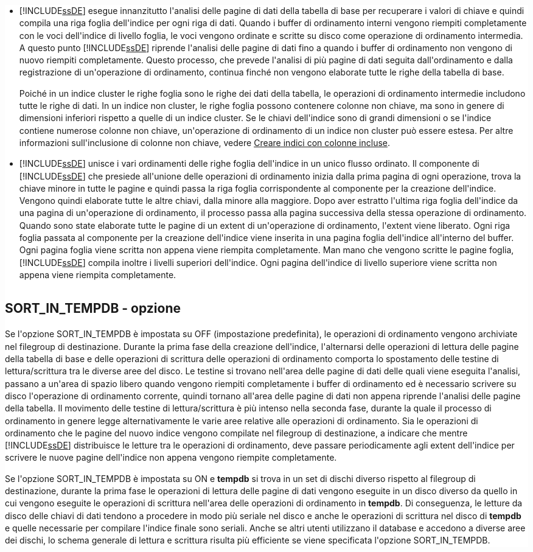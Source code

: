 -   [!INCLUDE[ssDE](../../includes/ssde-md.md)] esegue innanzitutto l'analisi delle pagine di dati della tabella di base per recuperare i valori di chiave e quindi compila una riga foglia dell'indice per ogni riga di dati. Quando i buffer di ordinamento interni vengono riempiti completamente con le voci dell'indice di livello foglia, le voci vengono ordinate e scritte su disco come operazione di ordinamento intermedia. A questo punto [!INCLUDE[ssDE](../../includes/ssde-md.md)] riprende l'analisi delle pagine di dati fino a quando i buffer di ordinamento non vengono di nuovo riempiti completamente. Questo processo, che prevede l'analisi di più pagine di dati seguita dall'ordinamento e dalla registrazione di un'operazione di ordinamento, continua finché non vengono elaborate tutte le righe della tabella di base.  
  
     Poiché in un indice cluster le righe foglia sono le righe dei dati della tabella, le operazioni di ordinamento intermedie includono tutte le righe di dati. In un indice non cluster, le righe foglia possono contenere colonne non chiave, ma sono in genere di dimensioni inferiori rispetto a quelle di un indice cluster. Se le chiavi dell'indice sono di grandi dimensioni o se l'indice contiene numerose colonne non chiave, un'operazione di ordinamento di un indice non cluster può essere estesa. Per altre informazioni sull'inclusione di colonne non chiave, vedere [Creare indici con colonne incluse](../../relational-databases/indexes/create-indexes-with-included-columns.md).  
  
-   [!INCLUDE[ssDE](../../includes/ssde-md.md)] unisce i vari ordinamenti delle righe foglia dell'indice in un unico flusso ordinato. Il componente di [!INCLUDE[ssDE](../../includes/ssde-md.md)] che presiede all'unione delle operazioni di ordinamento inizia dalla prima pagina di ogni operazione, trova la chiave minore in tutte le pagine e quindi passa la riga foglia corrispondente al componente per la creazione dell'indice. Vengono quindi elaborate tutte le altre chiavi, dalla minore alla maggiore. Dopo aver estratto l'ultima riga foglia dell'indice da una pagina di un'operazione di ordinamento, il processo passa alla pagina successiva della stessa operazione di ordinamento. Quando sono state elaborate tutte le pagine di un extent di un'operazione di ordinamento, l'extent viene liberato. Ogni riga foglia passata al componente per la creazione dell'indice viene inserita in una pagina foglia dell'indice all'interno del buffer. Ogni pagina foglia viene scritta non appena viene riempita completamente. Man mano che vengono scritte le pagine foglia, [!INCLUDE[ssDE](../../includes/ssde-md.md)] compila inoltre i livelli superiori dell'indice. Ogni pagina dell'indice di livello superiore viene scritta non appena viene riempita completamente.  
  
## <a name="sortintempdb-option"></a>SORT_IN_TEMPDB - opzione  
 Se l'opzione SORT_IN_TEMPDB è impostata su OFF (impostazione predefinita), le operazioni di ordinamento vengono archiviate nel filegroup di destinazione. Durante la prima fase della creazione dell'indice, l'alternarsi delle operazioni di lettura delle pagine della tabella di base e delle operazioni di scrittura delle operazioni di ordinamento comporta lo spostamento delle testine di lettura/scrittura tra le diverse aree del disco. Le testine si trovano nell'area delle pagine di dati delle quali viene eseguita l'analisi, passano a un'area di spazio libero quando vengono riempiti completamente i buffer di ordinamento ed è necessario scrivere su disco l'operazione di ordinamento corrente, quindi tornano all'area delle pagine di dati non appena riprende l'analisi delle pagine della tabella. Il movimento delle testine di lettura/scrittura è più intenso nella seconda fase, durante la quale il processo di ordinamento in genere legge alternativamente le varie aree relative alle operazioni di ordinamento. Sia le operazioni di ordinamento che le pagine del nuovo indice vengono compilate nel filegroup di destinazione, a indicare che mentre [!INCLUDE[ssDE](../../includes/ssde-md.md)] distribuisce le letture tra le operazioni di ordinamento, deve passare periodicamente agli extent dell'indice per scrivere le nuove pagine dell'indice non appena vengono riempite completamente.  
  
 Se l'opzione SORT_IN_TEMPDB è impostata su ON e **tempdb** si trova in un set di dischi diverso rispetto al filegroup di destinazione, durante la prima fase le operazioni di lettura delle pagine di dati vengono eseguite in un disco diverso da quello in cui vengono eseguite le operazioni di scrittura nell'area delle operazioni di ordinamento in **tempdb**. Di conseguenza, le letture da disco delle chiavi di dati tendono a procedere in modo più seriale nel disco e anche le operazioni di scrittura nel disco di **tempdb** e quelle necessarie per compilare l'indice finale sono seriali. Anche se altri utenti utilizzano il database e accedono a diverse aree dei dischi, lo schema generale di lettura e scrittura risulta più efficiente se viene specificata l'opzione SORT_IN_TEMPDB.  
  